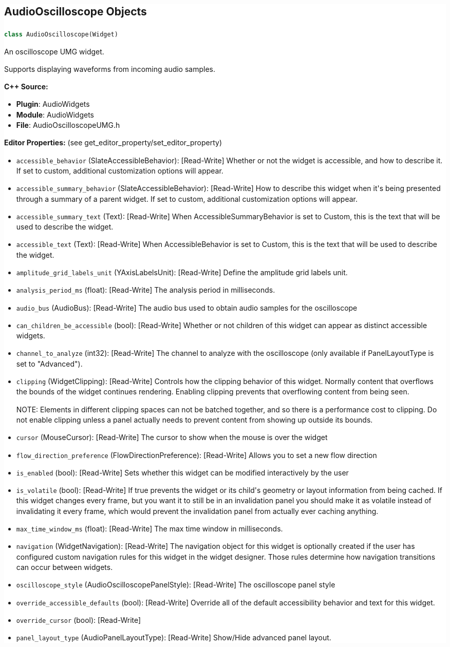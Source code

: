 ## AudioOscilloscope Objects

```python
class AudioOscilloscope(Widget)
```

An oscilloscope UMG widget.

Supports displaying waveforms from incoming audio samples.

**C++ Source:**

- **Plugin**: AudioWidgets
- **Module**: AudioWidgets
- **File**: AudioOscilloscopeUMG.h

**Editor Properties:** (see get_editor_property/set_editor_property)

- ``accessible_behavior`` (SlateAccessibleBehavior):  [Read-Write] Whether or not the widget is accessible, and how to describe it. If set to custom, additional customization options will appear.
- ``accessible_summary_behavior`` (SlateAccessibleBehavior):  [Read-Write] How to describe this widget when it's being presented through a summary of a parent widget. If set to custom, additional customization options will appear.
- ``accessible_summary_text`` (Text):  [Read-Write] When AccessibleSummaryBehavior is set to Custom, this is the text that will be used to describe the widget.
- ``accessible_text`` (Text):  [Read-Write] When AccessibleBehavior is set to Custom, this is the text that will be used to describe the widget.
- ``amplitude_grid_labels_unit`` (YAxisLabelsUnit):  [Read-Write] Define the amplitude grid labels unit.
- ``analysis_period_ms`` (float):  [Read-Write] The analysis period in milliseconds.
- ``audio_bus`` (AudioBus):  [Read-Write] The audio bus used to obtain audio samples for the oscilloscope
- ``can_children_be_accessible`` (bool):  [Read-Write] Whether or not children of this widget can appear as distinct accessible widgets.
- ``channel_to_analyze`` (int32):  [Read-Write] The channel to analyze with the oscilloscope (only available if PanelLayoutType is set to "Advanced").
- ``clipping`` (WidgetClipping):  [Read-Write] Controls how the clipping behavior of this widget.  Normally content that overflows the
  bounds of the widget continues rendering.  Enabling clipping prevents that overflowing content
  from being seen.

  NOTE: Elements in different clipping spaces can not be batched together, and so there is a
  performance cost to clipping.  Do not enable clipping unless a panel actually needs to prevent
  content from showing up outside its bounds.
- ``cursor`` (MouseCursor):  [Read-Write] The cursor to show when the mouse is over the widget
- ``flow_direction_preference`` (FlowDirectionPreference):  [Read-Write] Allows you to set a new flow direction
- ``is_enabled`` (bool):  [Read-Write] Sets whether this widget can be modified interactively by the user
- ``is_volatile`` (bool):  [Read-Write] If true prevents the widget or its child's geometry or layout information from being cached.  If this widget
  changes every frame, but you want it to still be in an invalidation panel you should make it as volatile
  instead of invalidating it every frame, which would prevent the invalidation panel from actually
  ever caching anything.
- ``max_time_window_ms`` (float):  [Read-Write] The max time window in milliseconds.
- ``navigation`` (WidgetNavigation):  [Read-Write] The navigation object for this widget is optionally created if the user has configured custom
  navigation rules for this widget in the widget designer.  Those rules determine how navigation transitions
  can occur between widgets.
- ``oscilloscope_style`` (AudioOscilloscopePanelStyle):  [Read-Write] The oscilloscope panel style
- ``override_accessible_defaults`` (bool):  [Read-Write] Override all of the default accessibility behavior and text for this widget.
- ``override_cursor`` (bool):  [Read-Write]
- ``panel_layout_type`` (AudioPanelLayoutType):  [Read-Write] Show/Hide advanced panel layout.
